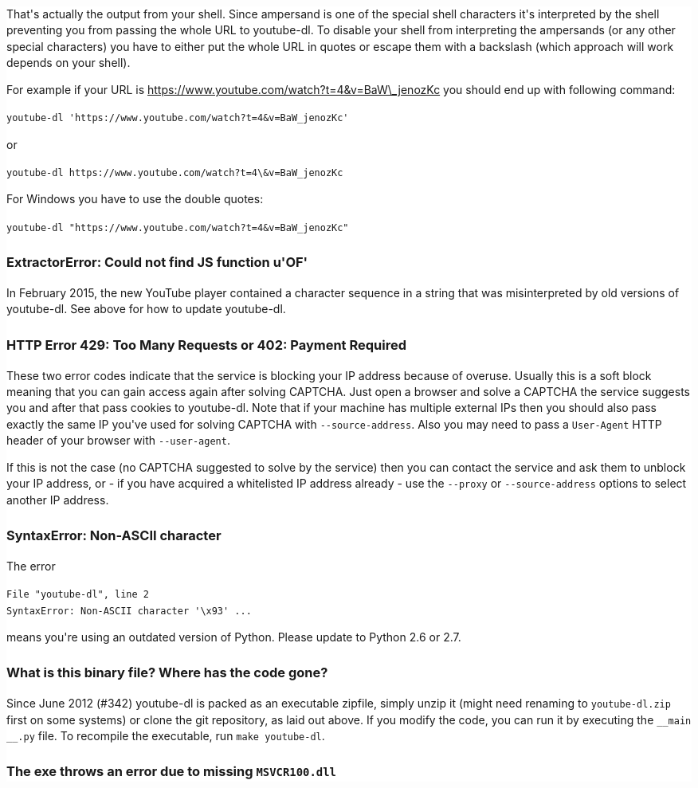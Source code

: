 That's actually the output from your shell. Since ampersand is one of the special shell characters it's interpreted by the shell preventing you from passing the whole URL to youtube-dl. To disable your shell from interpreting the ampersands (or any other special characters) you have to either put the whole URL in quotes or escape them with a backslash (which approach will work depends on your shell).

For example if your URL is https://www.youtube.com/watch?t=4&v=BaW\_jenozKc you should end up with following command:

`youtube-dl 'https://www.youtube.com/watch?t=4&v=BaW_jenozKc'`

or

`youtube-dl https://www.youtube.com/watch?t=4\&v=BaW_jenozKc`

For Windows you have to use the double quotes:

`youtube-dl "https://www.youtube.com/watch?t=4&v=BaW_jenozKc"`

### ExtractorError: Could not find JS function u'OF'

In February 2015, the new YouTube player contained a character sequence in a string that was misinterpreted by old versions of youtube-dl. See above for how to update youtube-dl.

### HTTP Error 429: Too Many Requests or 402: Payment Required

These two error codes indicate that the service is blocking your IP address because of overuse. Usually this is a soft block meaning that you can gain access again after solving CAPTCHA. Just open a browser and solve a CAPTCHA the service suggests you and after that pass cookies to youtube-dl. Note that if your machine has multiple external IPs then you should also pass exactly the same IP you've used for solving CAPTCHA with `--source-address`. Also you may need to pass a `User-Agent` HTTP header of your browser with `--user-agent`.

If this is not the case (no CAPTCHA suggested to solve by the service) then you can contact the service and ask them to unblock your IP address, or - if you have acquired a whitelisted IP address already - use the `--proxy` or `--source-address` options to select another IP address.

### SyntaxError: Non-ASCII character

The error

```
File "youtube-dl", line 2
SyntaxError: Non-ASCII character '\x93' ...
```

means you're using an outdated version of Python. Please update to Python 2.6 or 2.7.

### What is this binary file? Where has the code gone?

Since June 2012 (#342) youtube-dl is packed as an executable zipfile, simply unzip it (might need renaming to `youtube-dl.zip` first on some systems) or clone the git repository, as laid out above. If you modify the code, you can run it by executing the `__main__.py` file. To recompile the executable, run `make youtube-dl`.

### The exe throws an error due to missing `MSVCR100.dll`
